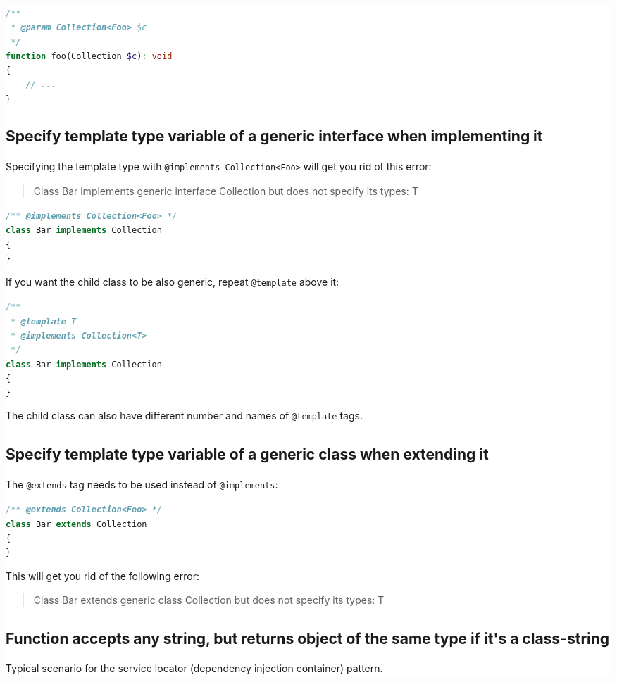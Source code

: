 ```php
/**
 * @param Collection<Foo> $c
 */
function foo(Collection $c): void
{
    // ...
}
```

Specify template type variable of a generic interface when implementing it
------------------------

Specifying the template type with `@implements Collection<Foo>` will get you rid of this error:

> Class Bar implements generic interface Collection but does not specify its types: T

```php
/** @implements Collection<Foo> */
class Bar implements Collection
{
}
```

If you want the child class to be also generic, repeat `@template` above it:

```php
/**
 * @template T
 * @implements Collection<T>
 */
class Bar implements Collection
{
}
```

The child class can also have different number and names of `@template` tags.

Specify template type variable of a generic class when extending it
------------------------

The `@extends` tag needs to be used instead of `@implements`:

```php
/** @extends Collection<Foo> */
class Bar extends Collection
{
}
```

This will get you rid of the following error:

> Class Bar extends generic class Collection but does not specify its types: T

Function accepts any string, but returns object of the same type if it's a class-string
------------------------

Typical scenario for the service locator (dependency injection container) pattern.
